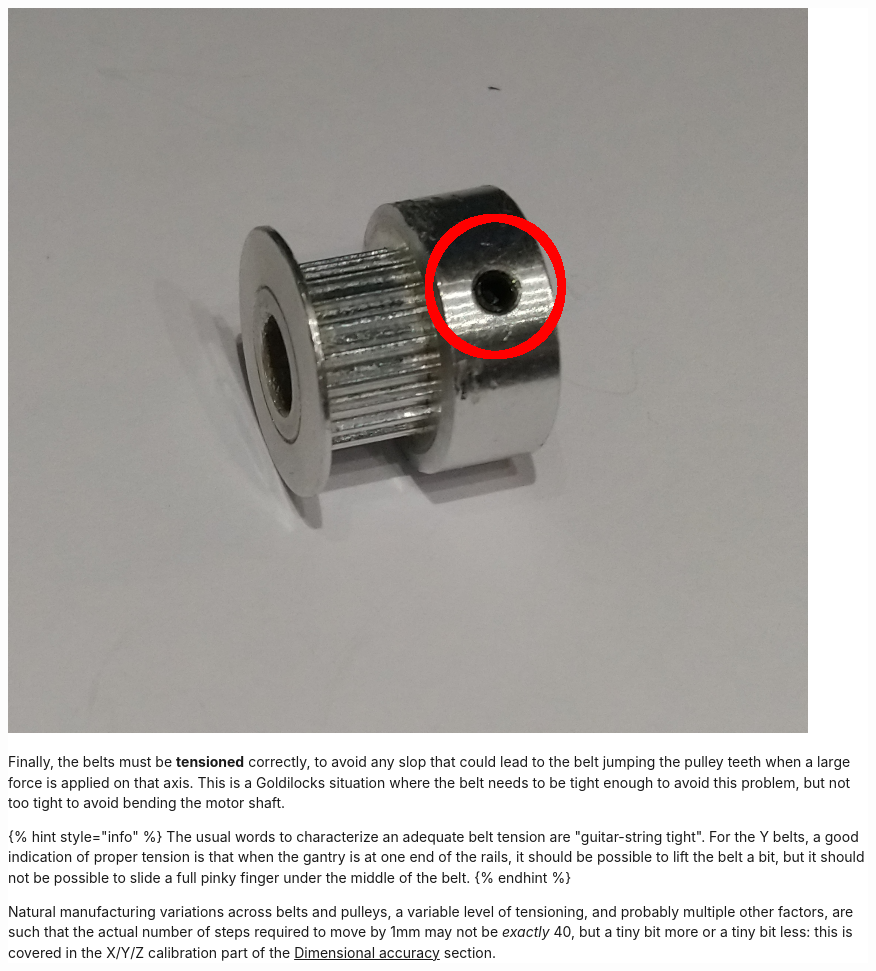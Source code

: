 ![](.gitbook/assets/pulley_setscrew.png)

Finally, the belts must be **tensioned** correctly, to avoid any slop that could lead to the belt jumping the pulley teeth when a large force is applied on that axis. This is a Goldilocks situation where the belt needs to be tight enough to avoid this problem, but not too tight to avoid bending the motor shaft. 

{% hint style="info" %}
The usual words to characterize an adequate belt tension are "guitar-string tight". For the Y belts, a good indication of proper tension is that when the gantry is at one end of the rails, it should be possible to lift the belt a bit, but it should not be possible to slide a full pinky finger under the middle of the belt.
{% endhint %}

Natural manufacturing variations across belts and pulleys, a variable level of tensioning, and probably multiple other factors, are such that the actual number of steps required to move by 1mm may not be _exactly_ 40, but a tiny bit more or a tiny bit less: this is covered in the X/Y/Z calibration part of the [Dimensional accuracy](x-y-z-calibration.md#x-y-z-calibration) section.
